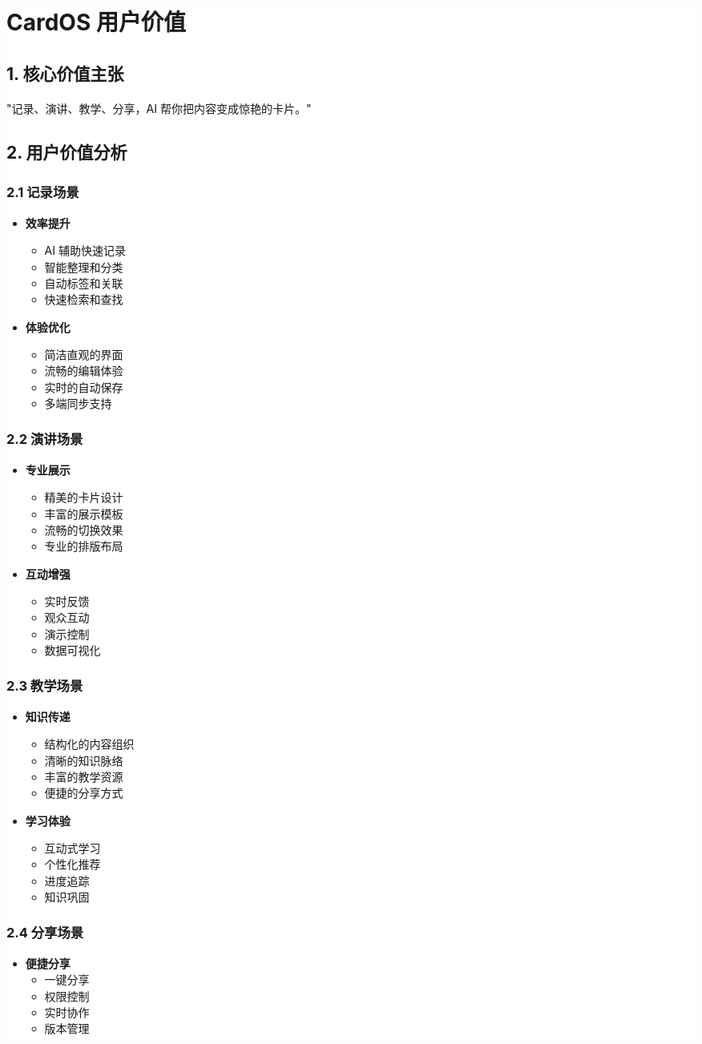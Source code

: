 # CardOS 用户价值

## 1. 核心价值主张
"记录、演讲、教学、分享，AI 帮你把内容变成惊艳的卡片。"

## 2. 用户价值分析

### 2.1 记录场景
- **效率提升**
  - AI 辅助快速记录
  - 智能整理和分类
  - 自动标签和关联
  - 快速检索和查找

- **体验优化**
  - 简洁直观的界面
  - 流畅的编辑体验
  - 实时的自动保存
  - 多端同步支持

### 2.2 演讲场景
- **专业展示**
  - 精美的卡片设计
  - 丰富的展示模板
  - 流畅的切换效果
  - 专业的排版布局

- **互动增强**
  - 实时反馈
  - 观众互动
  - 演示控制
  - 数据可视化

### 2.3 教学场景
- **知识传递**
  - 结构化的内容组织
  - 清晰的知识脉络
  - 丰富的教学资源
  - 便捷的分享方式

- **学习体验**
  - 互动式学习
  - 个性化推荐
  - 进度追踪
  - 知识巩固

### 2.4 分享场景
- **便捷分享**
  - 一键分享
  - 权限控制
  - 实时协作
  - 版本管理
